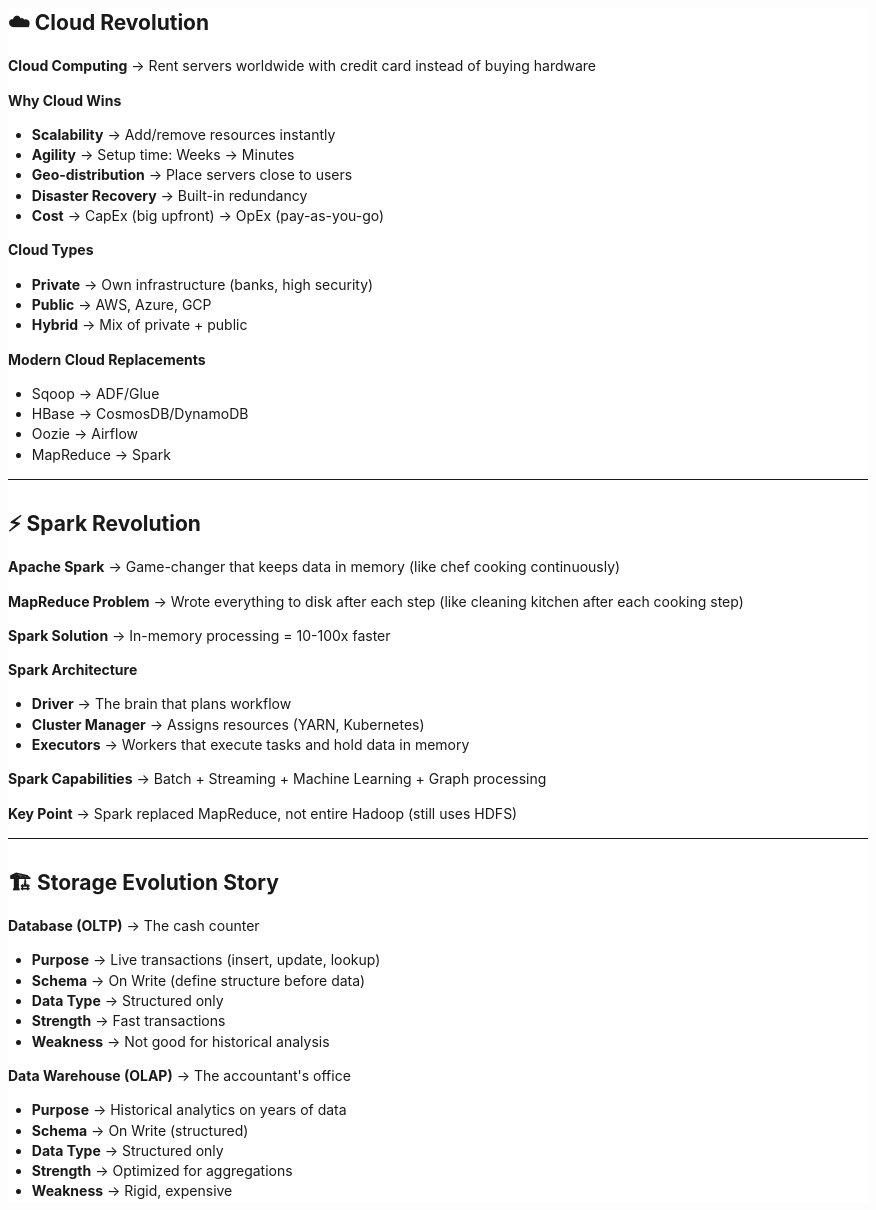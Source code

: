 ## ☁️ Cloud Revolution

**Cloud Computing** → Rent servers worldwide with credit card instead of buying hardware

**Why Cloud Wins**
- **Scalability** → Add/remove resources instantly
- **Agility** → Setup time: Weeks → Minutes
- **Geo-distribution** → Place servers close to users
- **Disaster Recovery** → Built-in redundancy
- **Cost** → CapEx (big upfront) → OpEx (pay-as-you-go)

**Cloud Types**
- **Private** → Own infrastructure (banks, high security)
- **Public** → AWS, Azure, GCP
- **Hybrid** → Mix of private + public

**Modern Cloud Replacements**
- Sqoop → ADF/Glue
- HBase → CosmosDB/DynamoDB
- Oozie → Airflow
- MapReduce → Spark

---

## ⚡ Spark Revolution

**Apache Spark** → Game-changer that keeps data in memory (like chef cooking continuously)

**MapReduce Problem** → Wrote everything to disk after each step (like cleaning kitchen after each cooking step)

**Spark Solution** → In-memory processing = 10-100x faster

**Spark Architecture**
- **Driver** → The brain that plans workflow
- **Cluster Manager** → Assigns resources (YARN, Kubernetes)
- **Executors** → Workers that execute tasks and hold data in memory

**Spark Capabilities** → Batch + Streaming + Machine Learning + Graph processing

**Key Point** → Spark replaced MapReduce, not entire Hadoop (still uses HDFS)

---

## 🏗️ Storage Evolution Story

**Database (OLTP)** → The cash counter
- **Purpose** → Live transactions (insert, update, lookup)
- **Schema** → On Write (define structure before data)
- **Data Type** → Structured only
- **Strength** → Fast transactions
- **Weakness** → Not good for historical analysis

**Data Warehouse (OLAP)** → The accountant's office
- **Purpose** → Historical analytics on years of data
- **Schema** → On Write (structured)
- **Data Type** → Structured only
- **Strength** → Optimized for aggregations
- **Weakness** → Rigid, expensive
